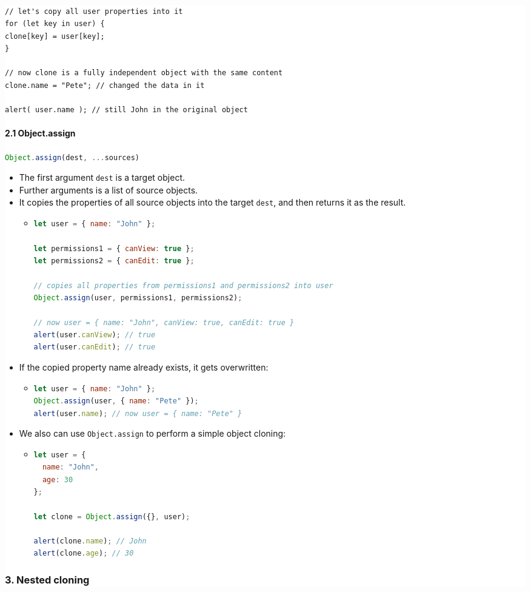   ```
// let's copy all user properties into it
for (let key in user) {
  clone[key] = user[key];
}

// now clone is a fully independent object with the same content
clone.name = "Pete"; // changed the data in it

alert( user.name ); // still John in the original object
```

#### 2.1 Object.assign

```js
Object.assign(dest, ...sources)
```

- The first argument `dest` is a target object.
- Further arguments is a list of source objects.
- It copies the properties of all source objects into the target `dest`, and then returns it as the result.
    - ```js
      let user = { name: "John" };

      let permissions1 = { canView: true };
      let permissions2 = { canEdit: true };

      // copies all properties from permissions1 and permissions2 into user
      Object.assign(user, permissions1, permissions2);

      // now user = { name: "John", canView: true, canEdit: true }
      alert(user.canView); // true
      alert(user.canEdit); // true
      ```
- If the copied property name already exists, it gets overwritten:
    - ```js
      let user = { name: "John" };
      Object.assign(user, { name: "Pete" });
      alert(user.name); // now user = { name: "Pete" }
      ```
- We also can use `Object.assign` to perform a simple object cloning:
    - ```js
      let user = {
        name: "John",
        age: 30
      };

      let clone = Object.assign({}, user);

      alert(clone.name); // John
      alert(clone.age); // 30
      ``` 
### 3. Nested cloning
